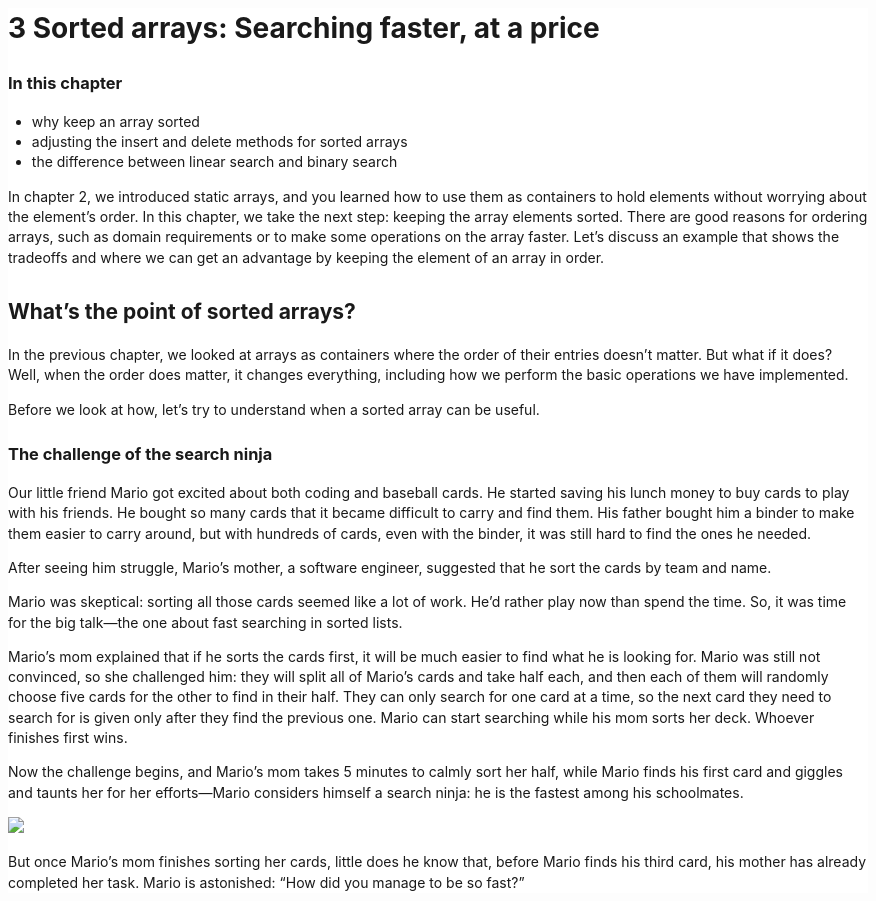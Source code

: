 # 3 Sorted arrays: Searching faster, at a price

### In this chapter

- why keep an array sorted
- adjusting the insert and delete methods for sorted arrays
- the difference between linear search and binary search

In chapter 2, we introduced static arrays, and you learned how to use them as containers to hold elements without worrying about the element’s order. In this chapter, we take the next step: keeping the array elements sorted. There are good reasons for ordering arrays, such as domain requirements or to make some operations on the array faster. Let’s discuss an example that shows the tradeoffs and where we can get an advantage by keeping the element of an array in order.

## What’s the point of sorted arrays?

In the previous chapter, we looked at arrays as containers where the order of their entries doesn’t matter. But what if it does? Well, when the order does matter, it changes everything, including how we perform the basic operations we have implemented.[](/book/grokking-data-structures/chapter-3/)[](/book/grokking-data-structures/chapter-3/)

Before we look at how, let’s try to understand when a sorted array can be useful.

### The challenge of the search ninja

Our little friend Mario got excited about both coding and baseball cards. He started saving his lunch money to buy cards to play with his friends. He bought so many cards that it became difficult to carry and find them. His father bought him a binder to make them easier to carry around, but with hundreds of cards, even with the binder, it was still hard to find the ones he needed.[](/book/grokking-data-structures/chapter-3/)[](/book/grokking-data-structures/chapter-3/)

After seeing him struggle, Mario’s mother, a software engineer, suggested that he sort the cards by team and name.

Mario was skeptical: sorting all those cards seemed like a lot of work. He’d rather play now than spend the time. So, it was time for the big talk—the one about fast searching in sorted lists.

Mario’s mom explained that if he sorts the cards first, it will be much easier to find what he is looking for. Mario was still not convinced, so she challenged him: they will split all of Mario’s cards and take half each, and then each of them will randomly choose five cards for the other to find in their half. They can only search for one card at a time, so the next card they need to search for is given only after they find the previous one. Mario can start searching while his mom sorts her deck. Whoever finishes first wins.

Now the challenge begins, and Mario’s mom takes 5 minutes to calmly sort her half, while Mario finds his first card and giggles and taunts her for her efforts—Mario considers himself a search ninja: he is the fastest among his schoolmates.

![](https://drek4537l1klr.cloudfront.net/larocca3/Figures/03-01.png)

But once Mario’s mom finishes sorting her cards, little does he know that, before Mario finds his third card, his mother has already completed her task. Mario is astonished: “How did you manage to be so fast?”
